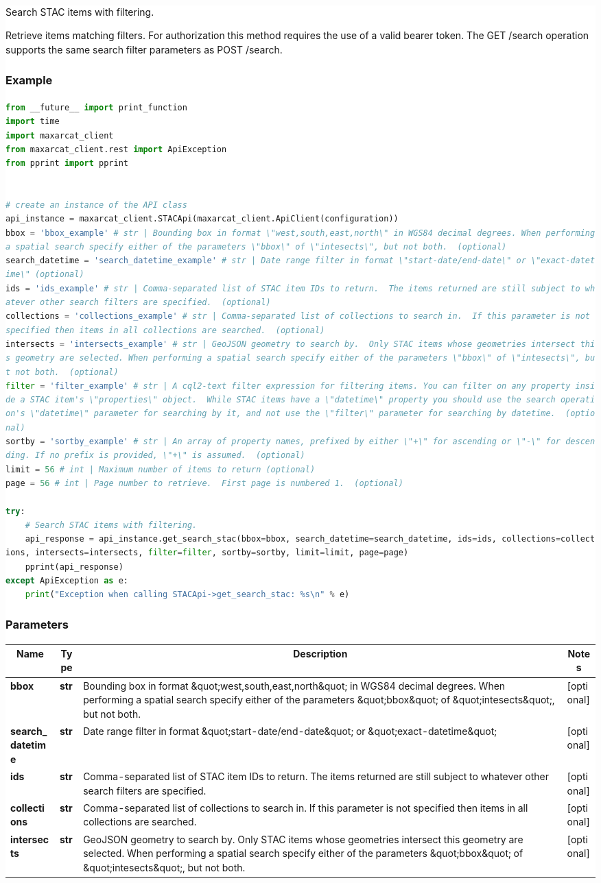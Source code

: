 Search STAC items with filtering.

Retrieve items matching filters.  For authorization this method requires the use of a valid bearer token.  The GET /search operation supports the same search filter parameters as POST /search. 

### Example
```python
from __future__ import print_function
import time
import maxarcat_client
from maxarcat_client.rest import ApiException
from pprint import pprint


# create an instance of the API class
api_instance = maxarcat_client.STACApi(maxarcat_client.ApiClient(configuration))
bbox = 'bbox_example' # str | Bounding box in format \"west,south,east,north\" in WGS84 decimal degrees. When performing a spatial search specify either of the parameters \"bbox\" of \"intesects\", but not both.  (optional)
search_datetime = 'search_datetime_example' # str | Date range filter in format \"start-date/end-date\" or \"exact-datetime\" (optional)
ids = 'ids_example' # str | Comma-separated list of STAC item IDs to return.  The items returned are still subject to whatever other search filters are specified.  (optional)
collections = 'collections_example' # str | Comma-separated list of collections to search in.  If this parameter is not specified then items in all collections are searched.  (optional)
intersects = 'intersects_example' # str | GeoJSON geometry to search by.  Only STAC items whose geometries intersect this geometry are selected. When performing a spatial search specify either of the parameters \"bbox\" of \"intesects\", but not both.  (optional)
filter = 'filter_example' # str | A cql2-text filter expression for filtering items. You can filter on any property inside a STAC item's \"properties\" object.  While STAC items have a \"datetime\" property you should use the search operation's \"datetime\" parameter for searching by it, and not use the \"filter\" parameter for searching by datetime.  (optional)
sortby = 'sortby_example' # str | An array of property names, prefixed by either \"+\" for ascending or \"-\" for descending. If no prefix is provided, \"+\" is assumed.  (optional)
limit = 56 # int | Maximum number of items to return (optional)
page = 56 # int | Page number to retrieve.  First page is numbered 1.  (optional)

try:
    # Search STAC items with filtering.
    api_response = api_instance.get_search_stac(bbox=bbox, search_datetime=search_datetime, ids=ids, collections=collections, intersects=intersects, filter=filter, sortby=sortby, limit=limit, page=page)
    pprint(api_response)
except ApiException as e:
    print("Exception when calling STACApi->get_search_stac: %s\n" % e)
```

### Parameters

Name | Type | Description  | Notes
------------- | ------------- | ------------- | -------------
 **bbox** | **str**| Bounding box in format \&quot;west,south,east,north\&quot; in WGS84 decimal degrees. When performing a spatial search specify either of the parameters \&quot;bbox\&quot; of \&quot;intesects\&quot;, but not both.  | [optional] 
 **search_datetime** | **str**| Date range filter in format \&quot;start-date/end-date\&quot; or \&quot;exact-datetime\&quot; | [optional] 
 **ids** | **str**| Comma-separated list of STAC item IDs to return.  The items returned are still subject to whatever other search filters are specified.  | [optional] 
 **collections** | **str**| Comma-separated list of collections to search in.  If this parameter is not specified then items in all collections are searched.  | [optional] 
 **intersects** | **str**| GeoJSON geometry to search by.  Only STAC items whose geometries intersect this geometry are selected. When performing a spatial search specify either of the parameters \&quot;bbox\&quot; of \&quot;intesects\&quot;, but not both.  | [optional] 
